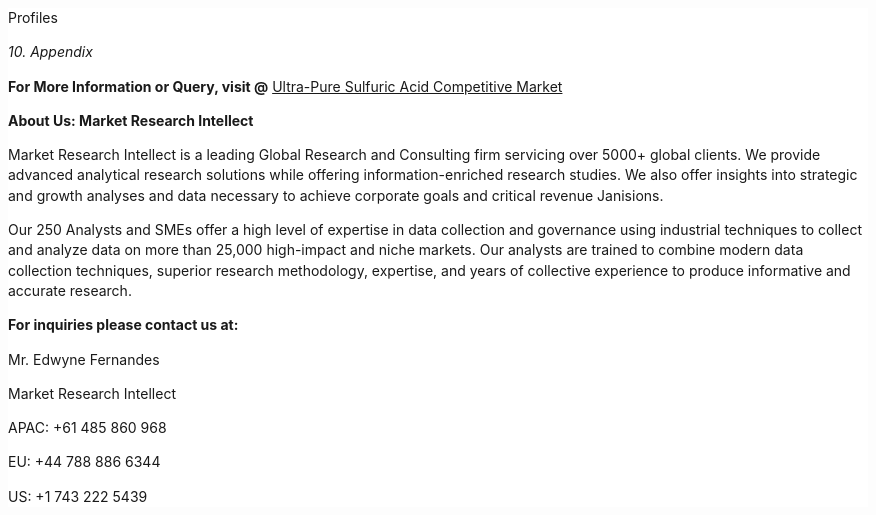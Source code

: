 Profiles</span></em></p><p><em><span class="font-[700]">10. Appendix</span></em></p><p><span class="font-[700]"><strong>For More Information or Query, visit&nbsp;@</strong>&nbsp;</span><span class="font-[700]"><a href="https://www.marketresearchintellect.com/product/global-ultra-pure-sulfuric-acid-competitive-market/?utm_source=Linkedin&utm_medium=861" target="_blank" data-tracking-control-name="article-ssr-frontend-pulse_little-text-block" data-tracking-will-navigate="" data-test-link="">Ultra-Pure Sulfuric Acid Competitive Market</a></span></p><p><strong><span class="font-[700]">About Us: Market Research Intellect</span></strong></p><p><span class="">Market Research Intellect is a leading Global Research and Consulting firm servicing over 5000+ global clients. We provide advanced analytical research solutions while offering information-enriched research studies.&nbsp;</span>We also offer insights into strategic and growth analyses and data necessary to achieve corporate goals and critical revenue Janisions.</p><p><span class="">Our 250 Analysts and SMEs offer a high level of expertise in data collection and governance using industrial techniques to collect and analyze data on more than 25,000 high-impact and niche markets. Our analysts are trained to combine modern data collection techniques, superior research methodology, expertise, and years of collective experience to produce informative and accurate research.</span></p><p><strong>For inquiries please contact us at:</strong></p><p>Mr. Edwyne Fernandes</p><p>Market Research Intellect</p><p>APAC: +61 485 860 968</p><p>EU: +44 788 886 6344</p><p>US: +1 743 222 5439</p>

